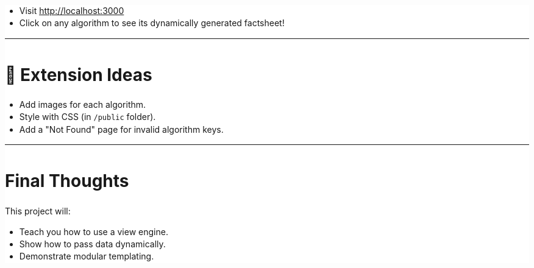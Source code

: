- Visit [http://localhost:3000](http://localhost:3000)
- Click on any algorithm to see its dynamically generated factsheet!

---

# 🌟 Extension Ideas
- Add images for each algorithm.
- Style with CSS (in `/public` folder).
- Add a "Not Found" page for invalid algorithm keys.

---

# Final Thoughts
This project will:
- Teach you how to use a view engine.
- Show how to pass data dynamically.
- Demonstrate modular templating.



